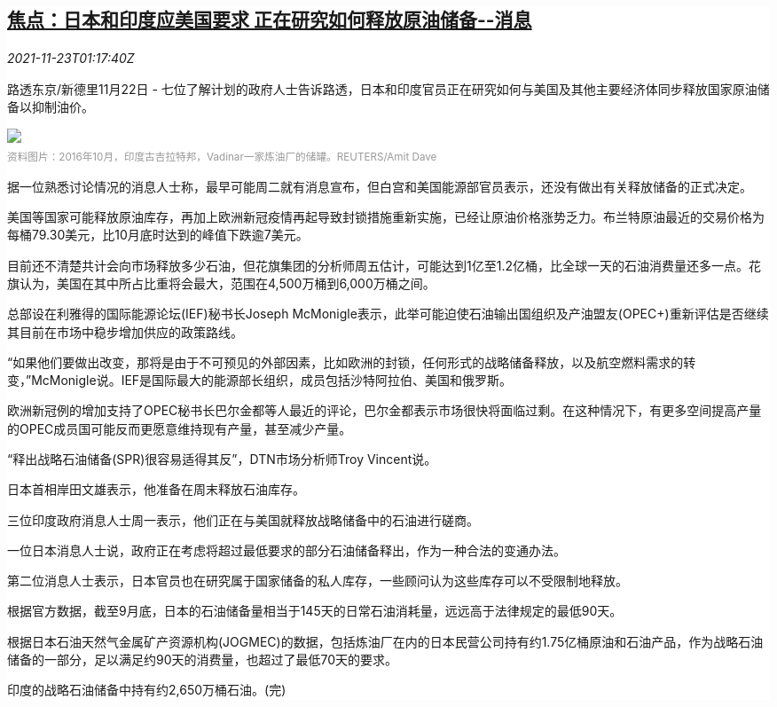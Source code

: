 
[焦点：日本和印度应美国要求 正在研究如何释放原油储备--消息](https://cn.reuters.com/article/japan-india-us-oil-reserve-1123-idCNKBS2I8030)
------

<div><i>2021-11-23T01:17:40Z</i></div><p>路透东京/新德里11月22日 - 七位了解计划的政府人士告诉路透，日本和印度官员正在研究如何与美国及其他主要经济体同步释放国家原油储备以抑制油价。</p><img src="https://static.reuters.com/resources/r/?m=02&d=20211123&t=2&i=1582273432&r=LYNXMPEHAM00Z" width="100%"><div><small style="color: #999;">资料图片：2016年10月，印度古吉拉特邦，Vadinar一家炼油厂的储罐。REUTERS/Amit Dave</small></div><p>据一位熟悉讨论情况的消息人士称，最早可能周二就有消息宣布，但白宫和美国能源部官员表示，还没有做出有关释放储备的正式决定。</p><p>美国等国家可能释放原油库存，再加上欧洲新冠疫情再起导致封锁措施重新实施，已经让原油价格涨势乏力。布兰特原油最近的交易价格为每桶79.30美元，比10月底时达到的峰值下跌逾7美元。</p><p>目前还不清楚共计会向市场释放多少石油，但花旗集团的分析师周五估计，可能达到1亿至1.2亿桶，比全球一天的石油消费量还多一点。花旗认为，美国在其中所占比重将会最大，范围在4,500万桶到6,000万桶之间。</p><p>总部设在利雅得的国际能源论坛(IEF)秘书长Joseph McMonigle表示，此举可能迫使石油输出国组织及产油盟友(OPEC+)重新评估是否继续其目前在市场中稳步增加供应的政策路线。</p><p>“如果他们要做出改变，那将是由于不可预见的外部因素，比如欧洲的封锁，任何形式的战略储备释放，以及航空燃料需求的转变，”McMonigle说。IEF是国际最大的能源部长组织，成员包括沙特阿拉伯、美国和俄罗斯。</p><p>欧洲新冠例的增加支持了OPEC秘书长巴尔金都等人最近的评论，巴尔金都表示市场很快将面临过剩。在这种情况下，有更多空间提高产量的OPEC成员国可能反而更愿意维持现有产量，甚至减少产量。</p><p>“释出战略石油储备(SPR)很容易适得其反”，DTN市场分析师Troy Vincent说。</p><p>日本首相岸田文雄表示，他准备在周末释放石油库存。</p><p>三位印度政府消息人士周一表示，他们正在与美国就释放战略储备中的石油进行磋商。</p><p>一位日本消息人士说，政府正在考虑将超过最低要求的部分石油储备释出，作为一种合法的变通办法。</p><p>第二位消息人士表示，日本官员也在研究属于国家储备的私人库存，一些顾问认为这些库存可以不受限制地释放。</p><p>根据官方数据，截至9月底，日本的石油储备量相当于145天的日常石油消耗量，远远高于法律规定的最低90天。</p><p>根据日本石油天然气金属矿产资源机构(JOGMEC)的数据，包括炼油厂在内的日本民营公司持有约1.75亿桶原油和石油产品，作为战略石油储备的一部分，足以满足约90天的消费量，也超过了最低70天的要求。</p><p>印度的战略石油储备中持有约2,650万桶石油。(完)</p>
